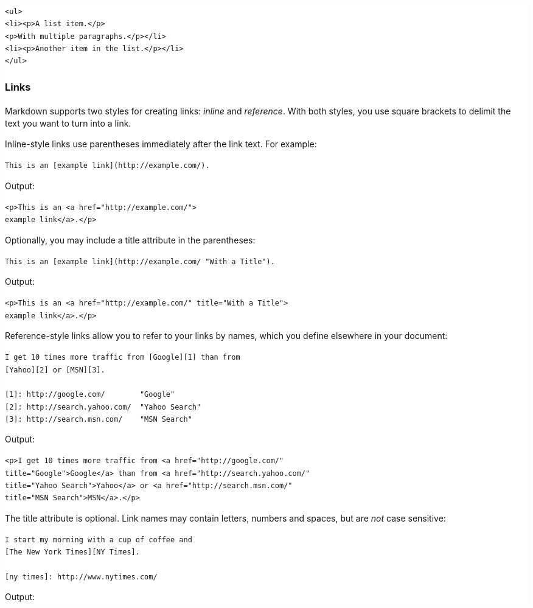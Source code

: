 	<ul>
	<li><p>A list item.</p>
	<p>With multiple paragraphs.</p></li>
	<li><p>Another item in the list.</p></li>
	</ul>
	


### Links ###

Markdown supports two styles for creating links: *inline* and
*reference*. With both styles, you use square brackets to delimit the
text you want to turn into a link.

Inline-style links use parentheses immediately after the link text.
For example:

	This is an [example link](http://example.com/).

Output:

	<p>This is an <a href="http://example.com/">
	example link</a>.</p>

Optionally, you may include a title attribute in the parentheses:

	This is an [example link](http://example.com/ "With a Title").

Output:

	<p>This is an <a href="http://example.com/" title="With a Title">
	example link</a>.</p>

Reference-style links allow you to refer to your links by names, which
you define elsewhere in your document:

	I get 10 times more traffic from [Google][1] than from
	[Yahoo][2] or [MSN][3].

	[1]: http://google.com/        "Google"
	[2]: http://search.yahoo.com/  "Yahoo Search"
	[3]: http://search.msn.com/    "MSN Search"

Output:

	<p>I get 10 times more traffic from <a href="http://google.com/"
	title="Google">Google</a> than from <a href="http://search.yahoo.com/"
	title="Yahoo Search">Yahoo</a> or <a href="http://search.msn.com/"
	title="MSN Search">MSN</a>.</p>

The title attribute is optional. Link names may contain letters,
numbers and spaces, but are *not* case sensitive:

	I start my morning with a cup of coffee and
	[The New York Times][NY Times].

	[ny times]: http://www.nytimes.com/

Output:


  [s]: /projects/markdown/syntax  "Markdown Syntax"
  [d]: /projects/markdown/dingus  "Markdown Dingus"
  [src]: /projects/markdown/basics.text